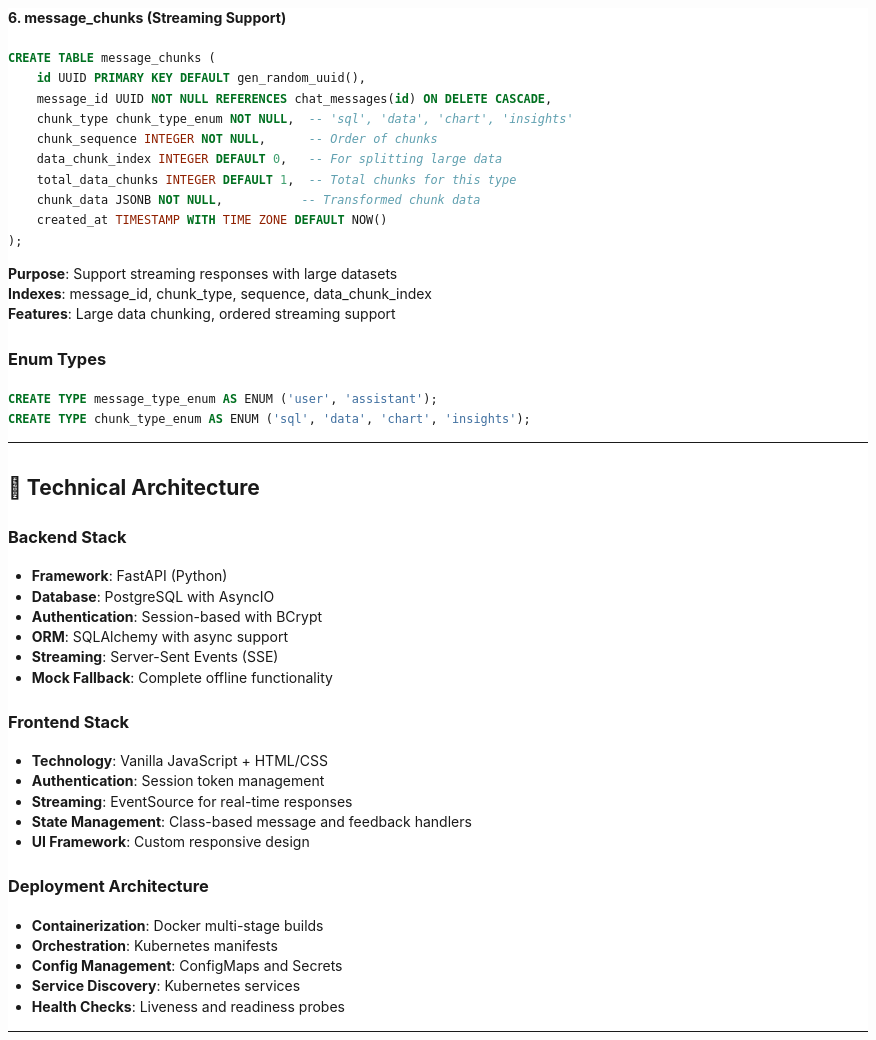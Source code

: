 #### 6. **message_chunks** (Streaming Support)
```sql
CREATE TABLE message_chunks (
    id UUID PRIMARY KEY DEFAULT gen_random_uuid(),
    message_id UUID NOT NULL REFERENCES chat_messages(id) ON DELETE CASCADE,
    chunk_type chunk_type_enum NOT NULL,  -- 'sql', 'data', 'chart', 'insights'
    chunk_sequence INTEGER NOT NULL,      -- Order of chunks
    data_chunk_index INTEGER DEFAULT 0,   -- For splitting large data
    total_data_chunks INTEGER DEFAULT 1,  -- Total chunks for this type
    chunk_data JSONB NOT NULL,           -- Transformed chunk data
    created_at TIMESTAMP WITH TIME ZONE DEFAULT NOW()
);
```
**Purpose**: Support streaming responses with large datasets  
**Indexes**: message_id, chunk_type, sequence, data_chunk_index  
**Features**: Large data chunking, ordered streaming support

### **Enum Types**
```sql
CREATE TYPE message_type_enum AS ENUM ('user', 'assistant');
CREATE TYPE chunk_type_enum AS ENUM ('sql', 'data', 'chart', 'insights');
```

---

## 🔧 Technical Architecture

### **Backend Stack**
- **Framework**: FastAPI (Python)
- **Database**: PostgreSQL with AsyncIO
- **Authentication**: Session-based with BCrypt
- **ORM**: SQLAlchemy with async support
- **Streaming**: Server-Sent Events (SSE)
- **Mock Fallback**: Complete offline functionality

### **Frontend Stack**
- **Technology**: Vanilla JavaScript + HTML/CSS
- **Authentication**: Session token management
- **Streaming**: EventSource for real-time responses
- **State Management**: Class-based message and feedback handlers
- **UI Framework**: Custom responsive design

### **Deployment Architecture**
- **Containerization**: Docker multi-stage builds
- **Orchestration**: Kubernetes manifests
- **Config Management**: ConfigMaps and Secrets
- **Service Discovery**: Kubernetes services
- **Health Checks**: Liveness and readiness probes

---
